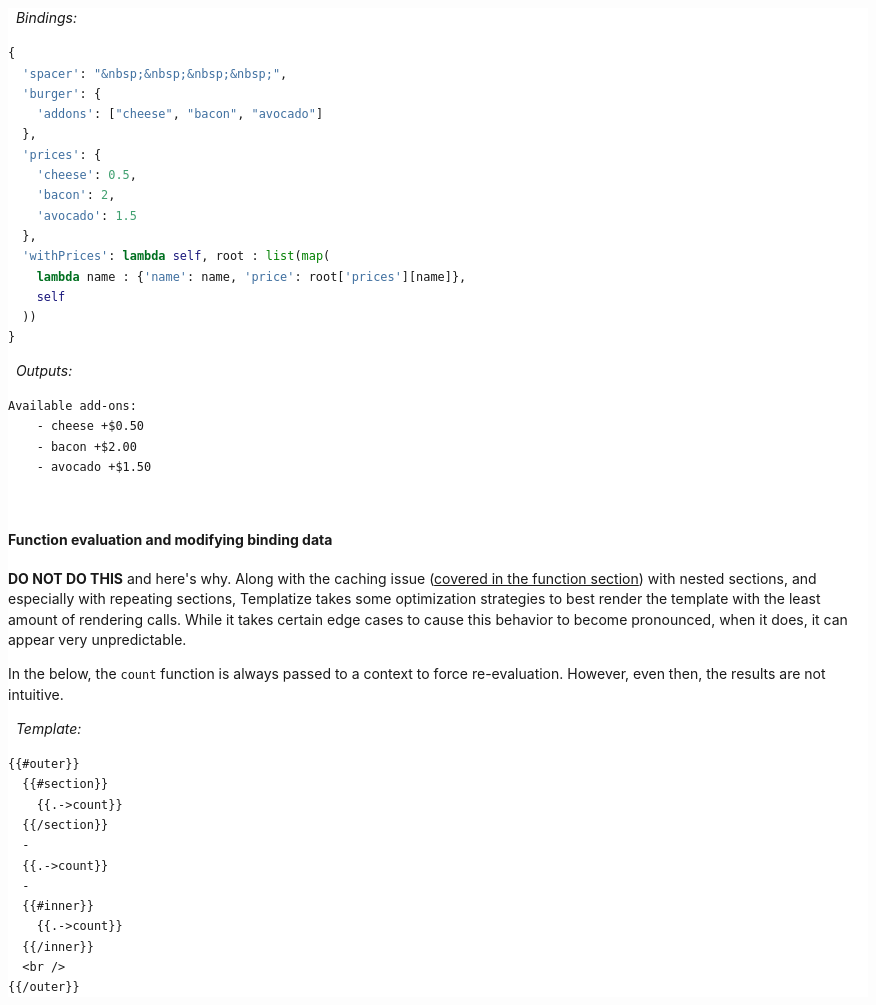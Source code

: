 &nbsp; *Bindings:*

```python
{
  'spacer': "&nbsp;&nbsp;&nbsp;&nbsp;",
  'burger': {
    'addons': ["cheese", "bacon", "avocado"]
  }, 
  'prices': { 
    'cheese': 0.5, 
    'bacon': 2, 
    'avocado': 1.5
  }, 
  'withPrices': lambda self, root : list(map(
    lambda name : {'name': name, 'price': root['prices'][name]}, 
    self
  ))
}
```

&nbsp; *Outputs:*

```
Available add-ons:
    - cheese +$0.50
    - bacon +$2.00
    - avocado +$1.50
```

&nbsp;

#### Function evaluation and modifying binding data

**DO NOT DO THIS** and here's why. Along with the caching issue ([covered in the function section](../functions/#function-evaluation-and-caching)) with nested sections, and especially with repeating sections, Templatize takes some optimization strategies to best render the template with the least amount of rendering calls. While it takes certain edge cases to cause this behavior to become pronounced, when it does, it can appear very unpredictable.

In the below, the `count` function is always passed to a context to force re-evaluation. However, even then, the results are not intuitive.

&nbsp; *Template:*

```
{{#outer}}
  {{#section}}
    {{.->count}}
  {{/section}}
  -
  {{.->count}}
  -
  {{#inner}}
    {{.->count}}
  {{/inner}}
  <br />
{{/outer}}
```
